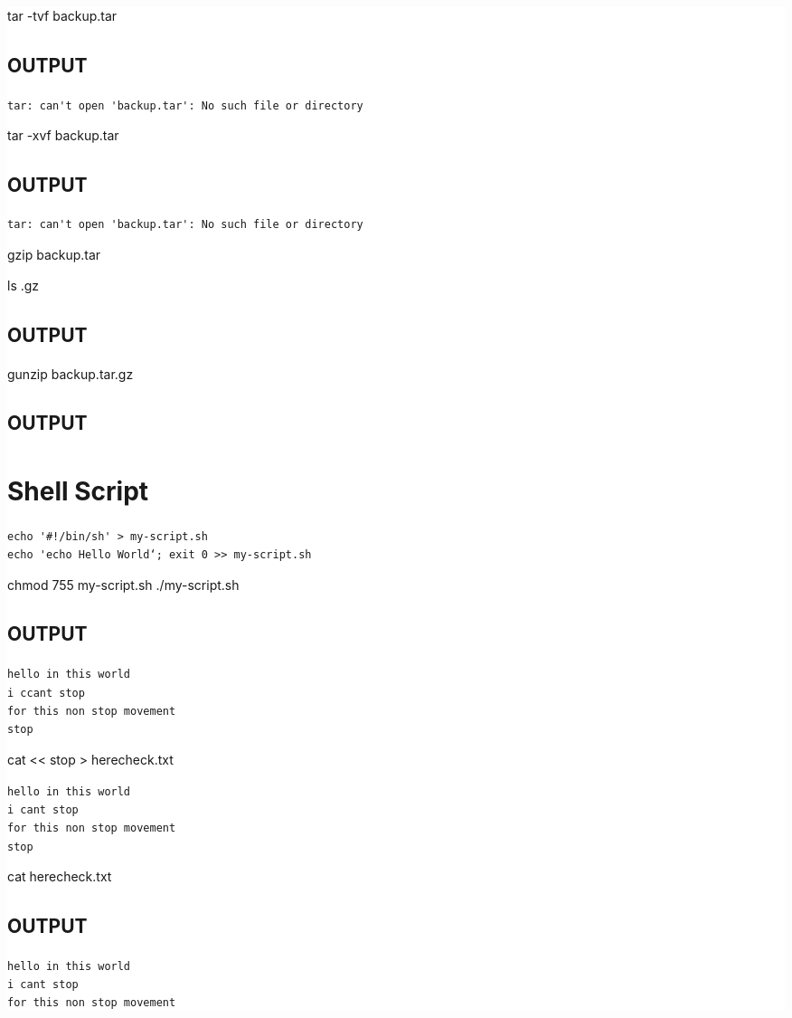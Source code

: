 tar -tvf backup.tar
## OUTPUT
```
tar: can't open 'backup.tar': No such file or directory
```
tar -xvf backup.tar
## OUTPUT
```
tar: can't open 'backup.tar': No such file or directory
```

gzip backup.tar

ls .gz
## OUTPUT
 
gunzip backup.tar.gz
## OUTPUT

 
# Shell Script
```
echo '#!/bin/sh' > my-script.sh
echo 'echo Hello World‘; exit 0 >> my-script.sh
```
chmod 755 my-script.sh
./my-script.sh
## OUTPUT
```
hello in this world
i ccant stop
for this non stop movement
stop

```
 
cat << stop > herecheck.txt
```
hello in this world
i cant stop
for this non stop movement
stop
```

cat herecheck.txt
## OUTPUT
```
hello in this world
i cant stop
for this non stop movement
```
